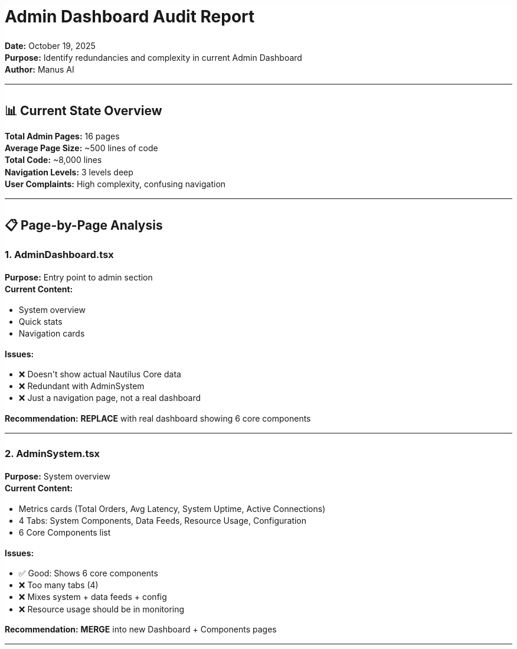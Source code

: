 # Admin Dashboard Audit Report

**Date:** October 19, 2025  
**Purpose:** Identify redundancies and complexity in current Admin Dashboard  
**Author:** Manus AI

---

## 📊 Current State Overview

**Total Admin Pages:** 16 pages  
**Average Page Size:** ~500 lines of code  
**Total Code:** ~8,000 lines  
**Navigation Levels:** 3 levels deep  
**User Complaints:** High complexity, confusing navigation

---

## 📋 Page-by-Page Analysis

### 1. AdminDashboard.tsx
**Purpose:** Entry point to admin section  
**Current Content:**
- System overview
- Quick stats
- Navigation cards

**Issues:**
- ❌ Doesn't show actual Nautilus Core data
- ❌ Redundant with AdminSystem
- ❌ Just a navigation page, not a real dashboard

**Recommendation:** **REPLACE** with real dashboard showing 6 core components

---

### 2. AdminSystem.tsx
**Purpose:** System overview  
**Current Content:**
- Metrics cards (Total Orders, Avg Latency, System Uptime, Active Connections)
- 4 Tabs: System Components, Data Feeds, Resource Usage, Configuration
- 6 Core Components list

**Issues:**
- ✅ Good: Shows 6 core components
- ❌ Too many tabs (4)
- ❌ Mixes system + data feeds + config
- ❌ Resource usage should be in monitoring

**Recommendation:** **MERGE** into new Dashboard + Components pages

---
